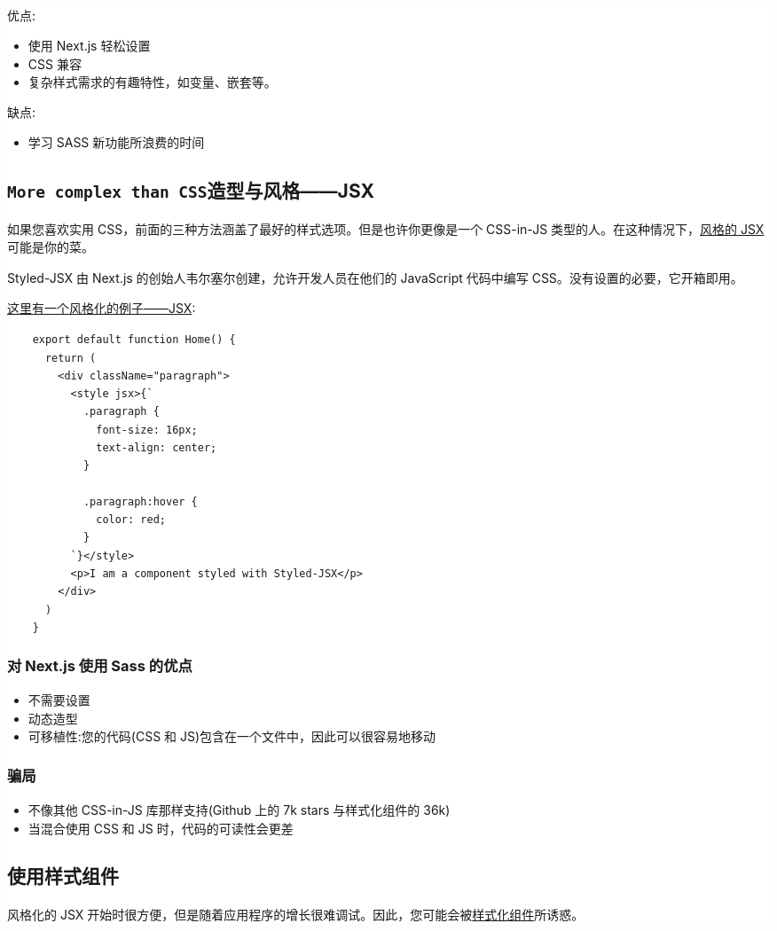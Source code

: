 优点:

*   使用 Next.js 轻松设置
*   CSS 兼容
*   复杂样式需求的有趣特性，如变量、嵌套等。

缺点:

*   学习 SASS 新功能所浪费的时间

## `More complex than CSS`造型与风格——JSX

如果您喜欢实用 CSS，前面的三种方法涵盖了最好的样式选项。但是也许你更像是一个 CSS-in-JS 类型的人。在这种情况下，[风格的 JSX](https://github.com/vercel/styled-jsx) 可能是你的菜。

Styled-JSX 由 Next.js 的创始人韦尔塞尔创建，允许开发人员在他们的 JavaScript 代码中编写 CSS。没有设置的必要，它开箱即用。

[这里有一个风格化的例子——JSX](https://github.com/mariesta/nextjs-styling-options/tree/main/with-styled-jsx):

```
    export default function Home() {
      return (
        <div className="paragraph">
          <style jsx>{`
            .paragraph {
              font-size: 16px;
              text-align: center;
            }

            .paragraph:hover {
              color: red;
            }
          `}</style>
          <p>I am a component styled with Styled-JSX</p>
        </div>
      )
    }

```

### 对 Next.js 使用 Sass 的优点

*   不需要设置
*   动态造型
*   可移植性:您的代码(CSS 和 JS)包含在一个文件中，因此可以很容易地移动

### 骗局

*   不像其他 CSS-in-JS 库那样支持(Github 上的 7k stars 与样式化组件的 36k)
*   当混合使用 CSS 和 JS 时，代码的可读性会更差

## 使用样式组件

风格化的 JSX 开始时很方便，但是随着应用程序的增长很难调试。因此，您可能会被[样式化组件](https://blog.logrocket.com/8-awesome-features-of-styled-components/)所诱惑。
